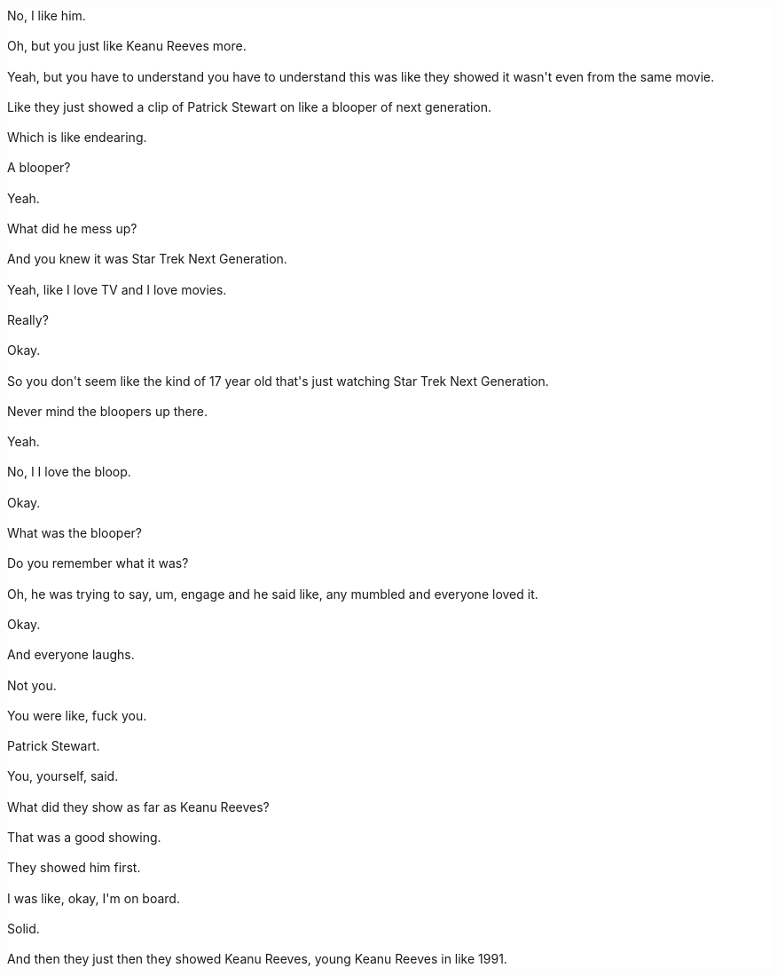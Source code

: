 No, I like him.

Oh, but you just like Keanu Reeves more.

Yeah, but you have to understand you have to understand this was like they showed it wasn't even from the same movie.

Like they just showed a clip of Patrick Stewart on like a blooper of next generation.

Which is like endearing.

A blooper?

Yeah.

What did he mess up?

And you knew it was Star Trek Next Generation.

Yeah, like I love TV and I love movies.

Really?

Okay.

So you don't seem like the kind of 17 year old that's just watching Star Trek Next Generation.

Never mind the bloopers up there.

Yeah.

No, I I love the bloop.

Okay.

What was the blooper?

Do you remember what it was?

Oh, he was trying to say, um, engage and he said like, any mumbled and everyone loved it.

Okay.

And everyone laughs.

Not you.

You were like, fuck you.

Patrick Stewart.

You, yourself, said.

What did they show as far as Keanu Reeves?

That was a good showing.

They showed him first.

I was like, okay, I'm on board.

Solid.

And then they just then they showed Keanu Reeves, young Keanu Reeves in like 1991.
